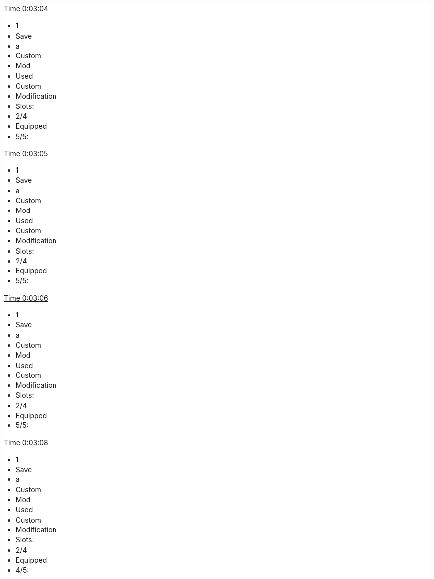  [Time 0:03:04](https://youtu.be/LqG4iidXIcE?t=179) 
- 1 
- Save 
- a 
- Custom 
- Mod 
- Used 
- Custom 
- Modification 
- Slots: 
- 2/4 
- Equipped 
- 5/5: 

 [Time 0:03:05](https://youtu.be/LqG4iidXIcE?t=180) 
- 1 
- Save 
- a 
- Custom 
- Mod 
- Used 
- Custom 
- Modification 
- Slots: 
- 2/4 
- Equipped 
- 5/5: 

 [Time 0:03:06](https://youtu.be/LqG4iidXIcE?t=181) 
- 1 
- Save 
- a 
- Custom 
- Mod 
- Used 
- Custom 
- Modification 
- Slots: 
- 2/4 
- Equipped 
- 5/5: 

 [Time 0:03:08](https://youtu.be/LqG4iidXIcE?t=183) 
- 1 
- Save 
- a 
- Custom 
- Mod 
- Used 
- Custom 
- Modification 
- Slots: 
- 2/4 
- Equipped 
- 4/5: 
